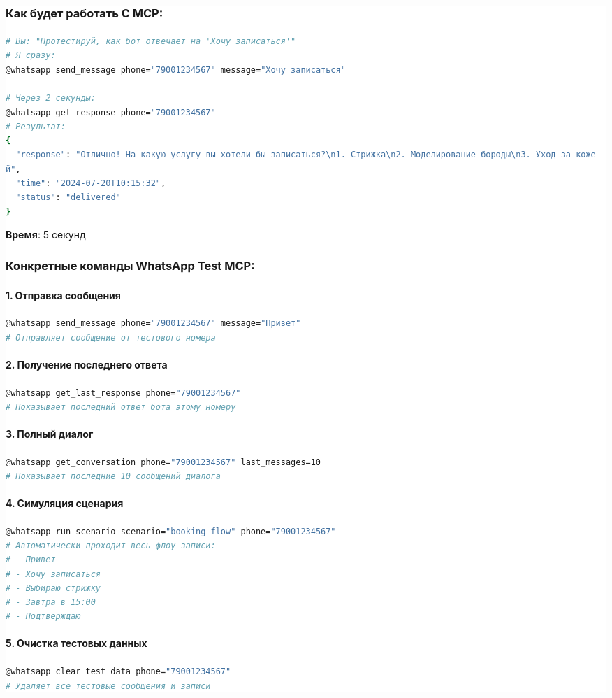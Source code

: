 ### Как будет работать С MCP:
```bash
# Вы: "Протестируй, как бот отвечает на 'Хочу записаться'"
# Я сразу:
@whatsapp send_message phone="79001234567" message="Хочу записаться"

# Через 2 секунды:
@whatsapp get_response phone="79001234567"
# Результат:
{
  "response": "Отлично! На какую услугу вы хотели бы записаться?\n1. Стрижка\n2. Моделирование бороды\n3. Уход за кожей",
  "time": "2024-07-20T10:15:32",
  "status": "delivered"
}
```
**Время**: 5 секунд

### Конкретные команды WhatsApp Test MCP:

#### 1. Отправка сообщения
```bash
@whatsapp send_message phone="79001234567" message="Привет"
# Отправляет сообщение от тестового номера
```

#### 2. Получение последнего ответа
```bash
@whatsapp get_last_response phone="79001234567"
# Показывает последний ответ бота этому номеру
```

#### 3. Полный диалог
```bash
@whatsapp get_conversation phone="79001234567" last_messages=10
# Показывает последние 10 сообщений диалога
```

#### 4. Симуляция сценария
```bash
@whatsapp run_scenario scenario="booking_flow" phone="79001234567"
# Автоматически проходит весь флоу записи:
# - Привет
# - Хочу записаться
# - Выбираю стрижку
# - Завтра в 15:00
# - Подтверждаю
```

#### 5. Очистка тестовых данных
```bash
@whatsapp clear_test_data phone="79001234567"
# Удаляет все тестовые сообщения и записи
```
